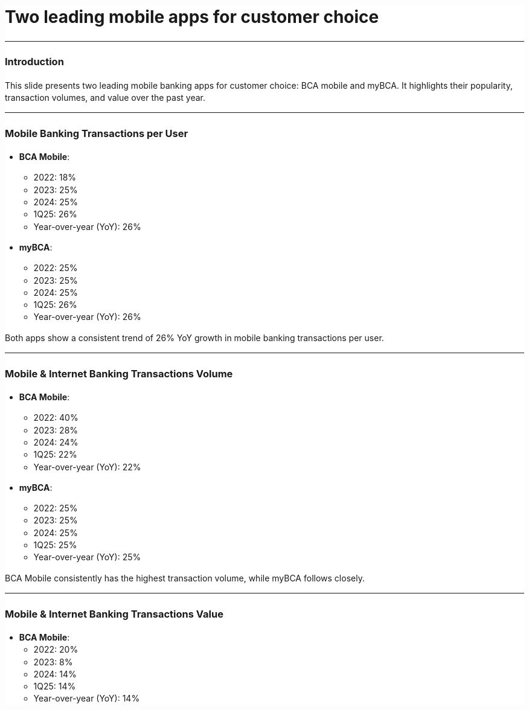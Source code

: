 
# Two leading mobile apps for customer choice

---

### **Introduction**
This slide presents two leading mobile banking apps for customer choice: BCA mobile and myBCA. It highlights their popularity, transaction volumes, and value over the past year.

---

### **Mobile Banking Transactions per User**
- **BCA Mobile**: 
  - 2022: 18%
  - 2023: 25%
  - 2024: 25%
  - 1Q25: 26%
  - Year-over-year (YoY): 26%

- **myBCA**:
  - 2022: 25%
  - 2023: 25%
  - 2024: 25%
  - 1Q25: 26%
  - Year-over-year (YoY): 26%

Both apps show a consistent trend of 26% YoY growth in mobile banking transactions per user.

---

### **Mobile & Internet Banking Transactions Volume**
- **BCA Mobile**:
  - 2022: 40%
  - 2023: 28%
  - 2024: 24%
  - 1Q25: 22%
  - Year-over-year (YoY): 22%

- **myBCA**:
  - 2022: 25%
  - 2023: 25%
  - 2024: 25%
  - 1Q25: 25%
  - Year-over-year (YoY): 25%

BCA Mobile consistently has the highest transaction volume, while myBCA follows closely.

---

### **Mobile & Internet Banking Transactions Value**
- **BCA Mobile**:
  - 2022: 20%
  - 2023: 8%
  - 2024: 14%
  - 1Q25: 14%
  - Year-over-year (YoY): 14%
